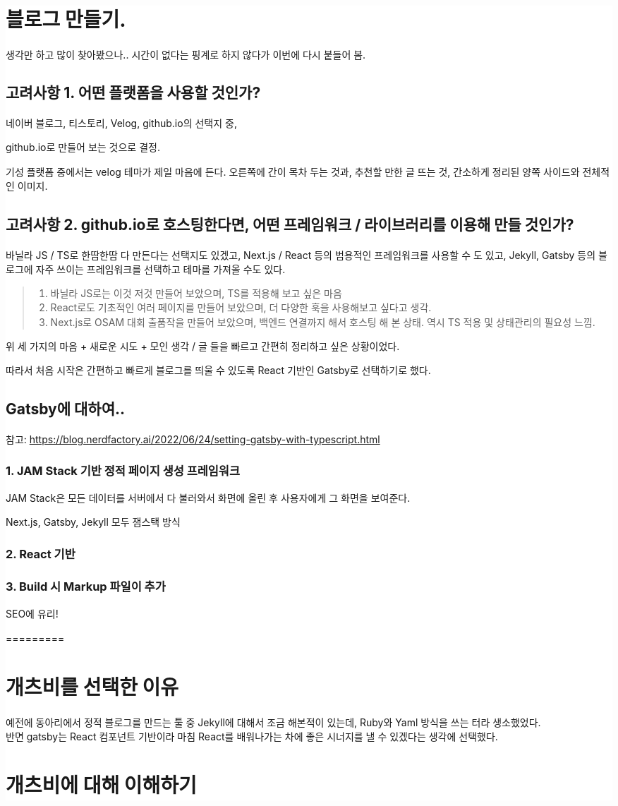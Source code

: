 # 블로그 만들기.

생각만 하고 많이 찾아봤으나.. 시간이 없다는 핑계로 하지 않다가 이번에 다시 붙들어 봄.

## 고려사항 1. 어떤 플랫폼을 사용할 것인가?

네이버 블로그, 티스토리, Velog, github.io의 선택지 중,

github.io로 만들어 보는 것으로 결정.

기성 플랫폼 중에서는 velog 테마가 제일 마음에 든다.
오른쪽에 간이 목차 두는 것과, 추천할 만한 글 뜨는 것, 간소하게 정리된 양쪽 사이드와 전체적인 이미지.

## 고려사항 2. github.io로 호스팅한다면, 어떤 프레임워크 / 라이브러리를 이용해 만들 것인가?

바닐라 JS / TS로 한땀한땀 다 만든다는 선택지도 있겠고, Next.js / React 등의 범용적인 프레임워크를 사용할 수 도 있고, Jekyll, Gatsby 등의 블로그에 자주 쓰이는 프레임워크를 선택하고 테마를 가져올 수도 있다.

> 1. 바닐라 JS로는 이것 저것 만들어 보았으며, TS를 적용해 보고 싶은 마음
> 2. React로도 기초적인 여러 페이지를 만들어 보았으며, 더 다양한 훅을 사용해보고 싶다고 생각.
> 3. Next.js로 OSAM 대회 출품작을 만들어 보았으며, 백엔드 연결까지 해서 호스팅 해 본 상태. 역시 TS 적용 및 상태관리의 필요성 느낌.

위 세 가지의 마음 + 새로운 시도 + 모인 생각 / 글 들을 빠르고 간편히 정리하고 싶은 상황이었다.

따라서 처음 시작은 간편하고 빠르게 블로그를 띄울 수 있도록 React 기반인 Gatsby로 선택하기로 했다.

## Gatsby에 대하여..

참고: https://blog.nerdfactory.ai/2022/06/24/setting-gatsby-with-typescript.html

### 1. JAM Stack 기반 정적 페이지 생성 프레임워크

JAM Stack은 모든 데이터를 서버에서 다 불러와서 화면에 올린 후 사용자에게 그 화면을 보여준다.

Next.js, Gatsby, Jekyll 모두 잼스택 방식

### 2. React 기반

### 3. Build 시 Markup 파일이 추가

SEO에 유리!

=========

# 개츠비를 선택한 이유

예전에 동아리에서 정적 블로그를 만드는 툴 중 Jekyll에 대해서 조금 해본적이 있는데, Ruby와 Yaml 방식을 쓰는 터라 생소했었다.  
반면 gatsby는 React 컴포넌트 기반이라 마침 React를 배워나가는 차에 좋은 시너지를 낼 수 있겠다는 생각에 선택했다.

# 개츠비에 대해 이해하기

